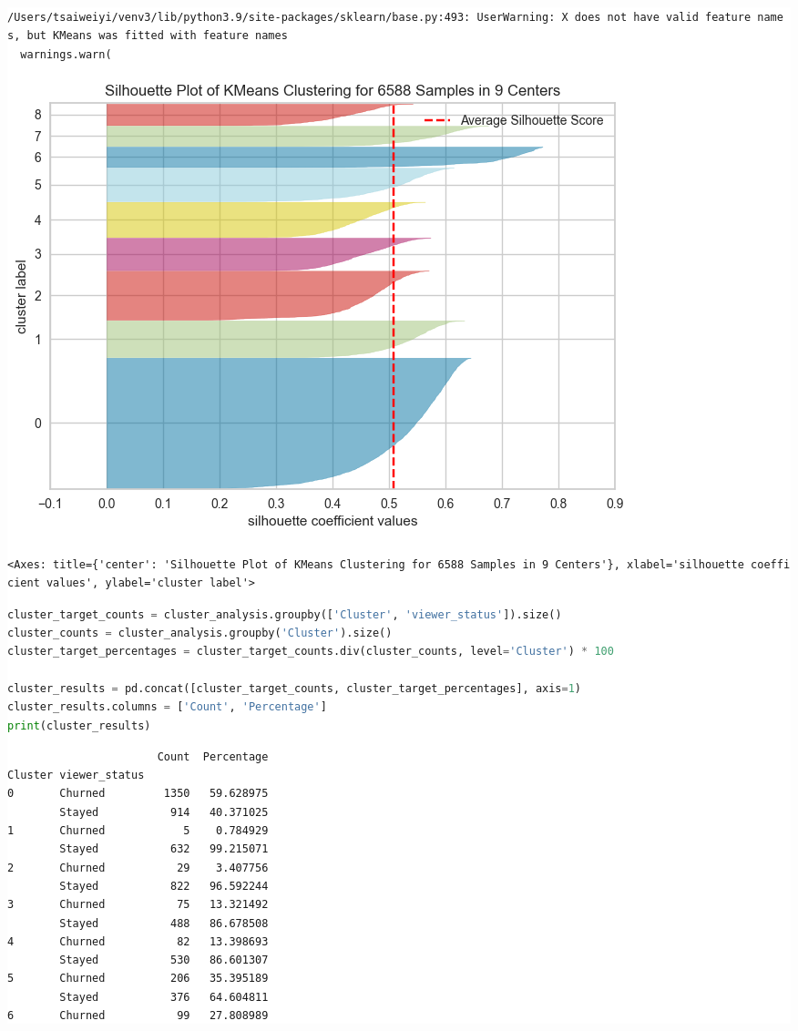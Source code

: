     /Users/tsaiweiyi/venv3/lib/python3.9/site-packages/sklearn/base.py:493: UserWarning: X does not have valid feature names, but KMeans was fitted with feature names
      warnings.warn(



    
![png](output_57_1.png)
    





    <Axes: title={'center': 'Silhouette Plot of KMeans Clustering for 6588 Samples in 9 Centers'}, xlabel='silhouette coefficient values', ylabel='cluster label'>




```python
cluster_target_counts = cluster_analysis.groupby(['Cluster', 'viewer_status']).size()
cluster_counts = cluster_analysis.groupby('Cluster').size()
cluster_target_percentages = cluster_target_counts.div(cluster_counts, level='Cluster') * 100

cluster_results = pd.concat([cluster_target_counts, cluster_target_percentages], axis=1)
cluster_results.columns = ['Count', 'Percentage']
print(cluster_results)
```

                           Count  Percentage
    Cluster viewer_status                   
    0       Churned         1350   59.628975
            Stayed           914   40.371025
    1       Churned            5    0.784929
            Stayed           632   99.215071
    2       Churned           29    3.407756
            Stayed           822   96.592244
    3       Churned           75   13.321492
            Stayed           488   86.678508
    4       Churned           82   13.398693
            Stayed           530   86.601307
    5       Churned          206   35.395189
            Stayed           376   64.604811
    6       Churned           99   27.808989